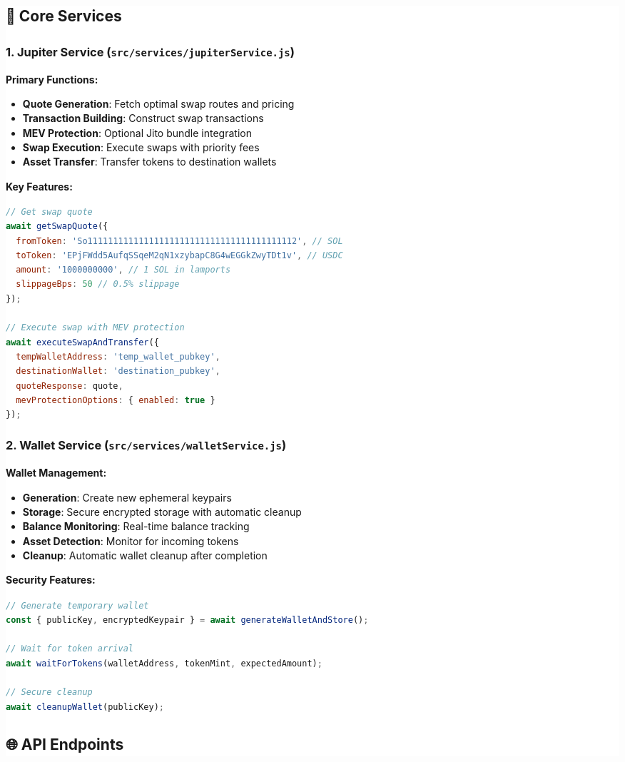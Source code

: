 ## 🔧 Core Services

### 1. Jupiter Service (`src/services/jupiterService.js`)

**Primary Functions:**
- **Quote Generation**: Fetch optimal swap routes and pricing
- **Transaction Building**: Construct swap transactions
- **MEV Protection**: Optional Jito bundle integration
- **Swap Execution**: Execute swaps with priority fees
- **Asset Transfer**: Transfer tokens to destination wallets

**Key Features:**
```javascript
// Get swap quote
await getSwapQuote({
  fromToken: 'So11111111111111111111111111111111111111112', // SOL
  toToken: 'EPjFWdd5AufqSSqeM2qN1xzybapC8G4wEGGkZwyTDt1v', // USDC
  amount: '1000000000', // 1 SOL in lamports
  slippageBps: 50 // 0.5% slippage
});

// Execute swap with MEV protection
await executeSwapAndTransfer({
  tempWalletAddress: 'temp_wallet_pubkey',
  destinationWallet: 'destination_pubkey',
  quoteResponse: quote,
  mevProtectionOptions: { enabled: true }
});
```

### 2. Wallet Service (`src/services/walletService.js`)

**Wallet Management:**
- **Generation**: Create new ephemeral keypairs
- **Storage**: Secure encrypted storage with automatic cleanup
- **Balance Monitoring**: Real-time balance tracking
- **Asset Detection**: Monitor for incoming tokens
- **Cleanup**: Automatic wallet cleanup after completion

**Security Features:**
```javascript
// Generate temporary wallet
const { publicKey, encryptedKeypair } = await generateWalletAndStore();

// Wait for token arrival
await waitForTokens(walletAddress, tokenMint, expectedAmount);

// Secure cleanup
await cleanupWallet(publicKey);
```

## 🌐 API Endpoints
